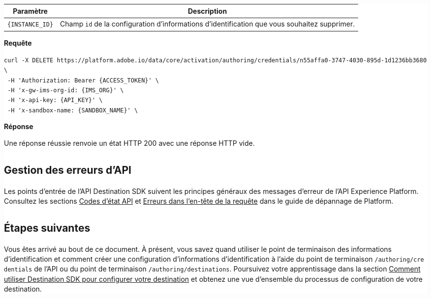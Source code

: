 | Paramètre | Description |
| --------- | ----------- |
| `{INSTANCE_ID}` | Champ `id` de la configuration dʼinformations dʼidentification que vous souhaitez supprimer. |

**Requête**

```shell
curl -X DELETE https://platform.adobe.io/data/core/activation/authoring/credentials/n55affa0-3747-4030-895d-1d1236bb3680 \
 -H 'Authorization: Bearer {ACCESS_TOKEN}' \
 -H 'x-gw-ims-org-id: {IMS_ORG}' \
 -H 'x-api-key: {API_KEY}' \
 -H 'x-sandbox-name: {SANDBOX_NAME}' \
```

**Réponse**

Une réponse réussie renvoie un état HTTP 200 avec une réponse HTTP vide.

## Gestion des erreurs d’API

Les points d’entrée de l’API Destination SDK suivent les principes généraux des messages d’erreur de l’API Experience Platform. Consultez les sections [Codes d’état API](../../landing/troubleshooting.md#api-status-codes) et [Erreurs dans l’en-tête de la requête](../../landing/troubleshooting.md#request-header-errors) dans le guide de dépannage de Platform.

## Étapes suivantes

Vous êtes arrivé au bout de ce document. À présent, vous savez quand utiliser le point de terminaison des informations d’identification et comment créer une configuration dʼinformations d’identification à l’aide du point de terminaison `/authoring/credentials` de l’API ou du point de terminaison `/authoring/destinations`. Poursuivez votre apprentissage dans la section [Comment utiliser Destination SDK pour configurer votre destination](./configure-destination-instructions.md) et obtenez une vue dʼensemble du processus de configuration de votre destination.
